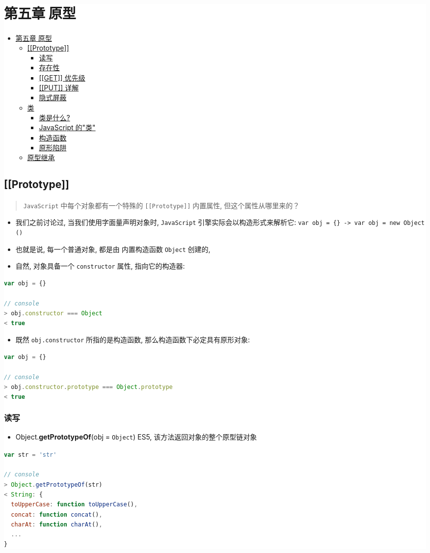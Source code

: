 # 第五章 原型



- [第五章 原型](#第五章-原型)
  - [[[Prototype]]](#prototype)
    - [读写](#读写)
    - [存在性](#存在性)
    - [[[GET]] 优先级](#get-优先级)
    - [[[PUT]] 详解](#put-详解)
    - [隐式屏蔽](#隐式屏蔽)
  - [类](#类)
    - [类是什么?](#类是什么)
    - [JavaScript 的"类"](#javascript-的类)
    - [构造函数](#构造函数)
    - [原形陷阱](#原形陷阱)
  - [原型继承](#原型继承)



## [[Prototype]]

> `JavaScript` 中每个对象都有一个特殊的 `[[Prototype]]` 内置属性, 但这个属性从哪里来的？

- 我们之前讨论过, 当我们使用字面量声明对象时, `JavaScript` 引擎实际会以构造形式来解析它:
`var obj = {} -> var obj = new Object()`

- 也就是说, 每一个普通对象, 都是由 内置构造函数 `Object` 创建的,

- 自然, 对象具备一个 `constructor` 属性, 指向它的构造器:

``` javascript
var obj = {}

// console
> obj.constructor === Object
< true
```

- 既然 `obj.constructor` 所指的是构造函数, 那么构造函数下必定具有原形对象:

``` javascript
var obj = {}

// console
> obj.constructor.prototype === Object.prototype
< true
```

### 读写

- Object.**getPrototypeOf**(obj = `Object`) ES5, 该方法返回对象的整个原型链对象

``` javascript
var str = 'str'

// console
> Object.getPrototypeOf(str)
< String: {
  toUpperCase: function toUpperCase(),
  concat: function concat(),
  charAt: function charAt(),
  ...
}
```
